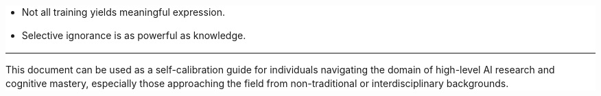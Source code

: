 - Not all training yields meaningful expression.
    
- Selective ignorance is as powerful as knowledge.
    

---

This document can be used as a self-calibration guide for individuals navigating the domain of high-level AI research and cognitive mastery, especially those approaching the field from non-traditional or interdisciplinary backgrounds.